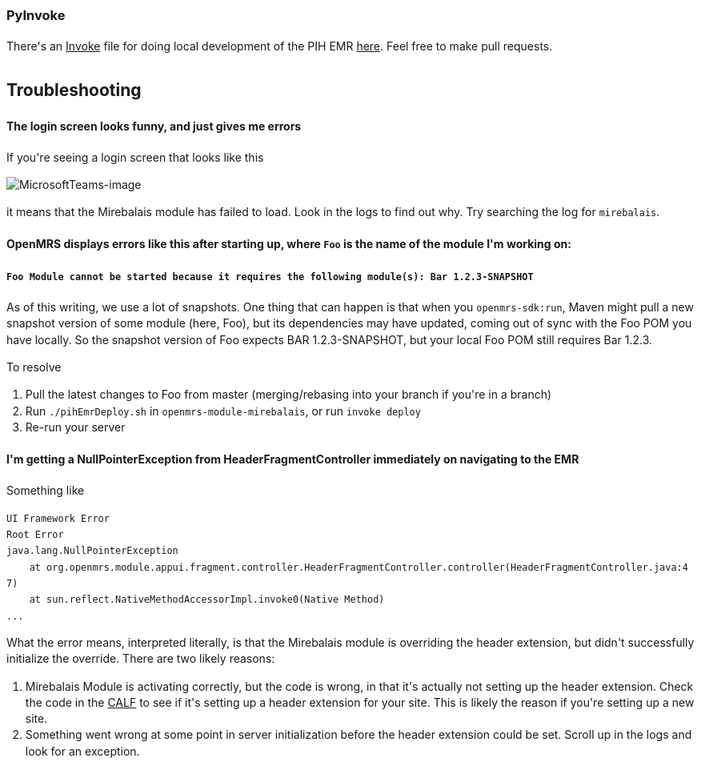 ### PyInvoke

There's an [Invoke](http://www.pyinvoke.org/) file for doing local development of the PIH EMR
[here](https://github.com/PIH/pih-emr-invoke).
Feel free to make pull requests.

## Troubleshooting

#### The login screen looks funny, and just gives me errors

If you're seeing a login screen that looks like this

![MicrosoftTeams-image](https://user-images.githubusercontent.com/1031876/98297904-0244f480-1f6a-11eb-9da5-b8a7841bca66.png)

it means that the Mirebalais module has failed to load. Look in the logs to find out why.
Try searching the log for `mirebalais`.

#### OpenMRS displays errors like this after starting up, where `Foo` is the name of the module I'm working on:
#### `Foo Module cannot be started because it requires the following module(s): Bar 1.2.3-SNAPSHOT`

As of this writing, we use a lot of snapshots. One thing that can happen is that when
you `openmrs-sdk:run`, Maven might pull a new snapshot version of some module (here, Foo),
but its dependencies may have updated, coming out of sync with the Foo POM you have 
locally. So the snapshot version of Foo expects BAR 1.2.3-SNAPSHOT, but your local 
Foo POM still requires Bar 1.2.3.

To resolve
1. Pull the latest changes to Foo from master (merging/rebasing 
    into your branch if you're in a branch)
2. Run `./pihEmrDeploy.sh` in `openmrs-module-mirebalais`, or run `invoke deploy`
3. Re-run your server

#### I'm getting a NullPointerException from HeaderFragmentController immediately on navigating to the EMR

Something like
```
UI Framework Error
Root Error
java.lang.NullPointerException
	at org.openmrs.module.appui.fragment.controller.HeaderFragmentController.controller(HeaderFragmentController.java:47)
	at sun.reflect.NativeMethodAccessorImpl.invoke0(Native Method)
...
```

What the error means, interpreted literally, is that the Mirebalais module is
overriding the header extension, but didn't successfully initialize the override.
There are two likely reasons:

1. Mirebalais Module is activating correctly, but the code is wrong, in that it's
   actually not setting up the header extension. Check the code in the [CALF](https://github.com/PIH/openmrs-module-mirebalais/blob/b1fef4a6d523ee21c250a5a4c3326018938badda/api/src/main/java/org/openmrs/module/mirebalais/apploader/CustomAppLoaderFactory.java#L350) to see if it's setting up a header extension for
   your site. This is likely the reason if you're setting up a new site.
2. Something went wrong at some point in server initialization before the header
   extension could be set. Scroll up in the logs and look for an exception.
